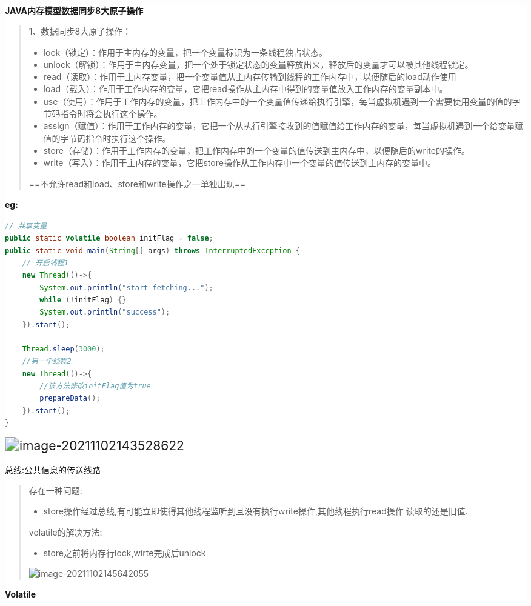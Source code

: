 

 **JAVA内存模型数据同步8大原子操作**

> 1、数据同步8大原子操作：
>
> * lock（锁定）：作用于主内存的变量，把一个变量标识为一条线程独占状态。
> * unlock（解锁）：作用于主内存变量，把一个处于锁定状态的变量释放出来，释放后的变量才可以被其他线程锁定。
> * read（读取）：作用于主内存变量，把一个变量值从主内存传输到线程的工作内存中，以便随后的load动作使用
> * load（载入）：作用于工作内存的变量，它把read操作从主内存中得到的变量值放入工作内存的变量副本中。
> * use（使用）：作用于工作内存的变量，把工作内存中的一个变量值传递给执行引擎，每当虚拟机遇到一个需要使用变量的值的字节码指令时将会执行这个操作。
> * assign（赋值）：作用于工作内存的变量，它把一个从执行引擎接收到的值赋值给工作内存的变量，每当虚拟机遇到一个给变量赋值的字节码指令时执行这个操作。
> * store（存储）：作用于工作内存的变量，把工作内存中的一个变量的值传送到主内存中，以便随后的write的操作。
> * write（写入）：作用于主内存的变量，它把store操作从工作内存中一个变量的值传送到主内存的变量中。
>
> ==不允许read和load、store和write操作之一单独出现==

**eg:**

```java
// 共享变量
public static volatile boolean initFlag = false;
public static void main(String[] args) throws InterruptedException {
    // 开启线程1
    new Thread(()->{
        System.out.println("start fetching...");
        while (!initFlag) {}
        System.out.println("success");
    }).start();
    
    Thread.sleep(3000);
    //另一个线程2
    new Thread(()->{
        //该方法修改initFlag值为true
        prepareData();
    }).start();
}
```

<img src="https://gitee.com/ICDM_ws/pic-bed/raw/master/all/202111021435781.png" alt="image-20211102143528622" style="zoom:150%;" />



总线:公共信息的传送线路

> 存在一种问题:
>
> * store操作经过总线,有可能立即使得其他线程监听到且没有执行write操作,其他线程执行read操作 读取的还是旧值.
>
> volatile的解决方法:
>
> * store之前将内存行lock,wirte完成后unlock 
>
> ![image-20211102145642055](https://gitee.com/ICDM_ws/pic-bed/raw/master/all/202111021456149.png)

**Volatile**<span id="volatile"></span>
